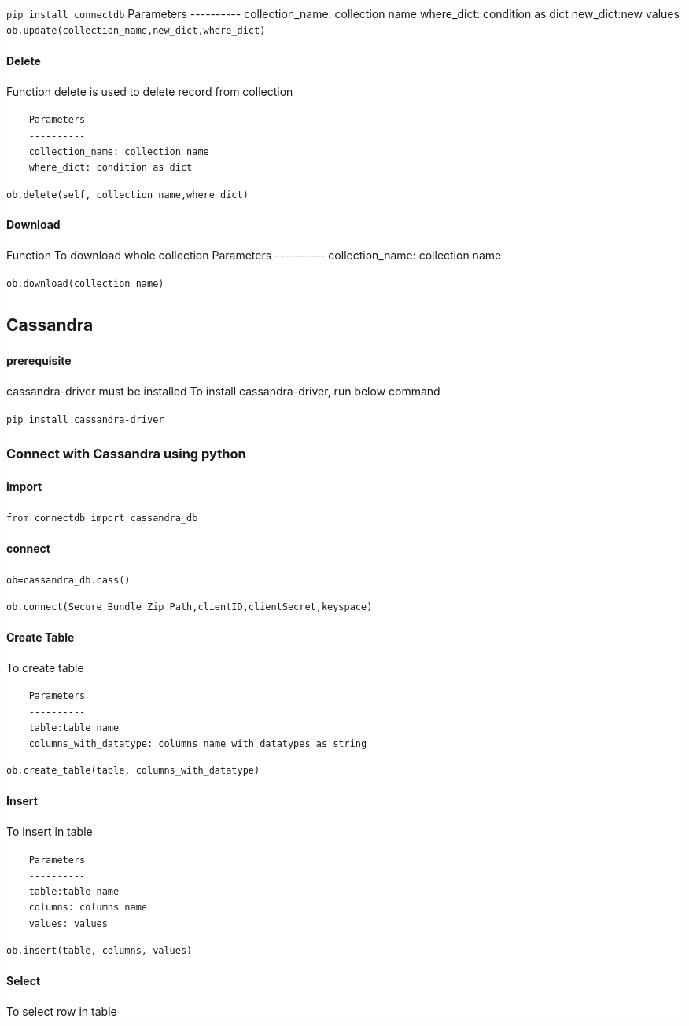 ```pip install connectdb```
        Parameters
        ----------
        collection_name: collection name
        where_dict: condition as dict
        new_dict:new values
```ob.update(collection_name,new_dict,where_dict)```

#### Delete
Function delete is used to delete record from collection

        Parameters
        ----------
        collection_name: collection name
        where_dict: condition as dict
```ob.delete(self, collection_name,where_dict)```

#### Download
Function To download whole collection
        Parameters
        ----------
        collection_name: collection name
        
```ob.download(collection_name)```


## Cassandra

#### prerequisite
cassandra-driver must be installed
To install cassandra-driver, run below command

```pip install cassandra-driver```


### Connect with Cassandra using python

#### import
```from connectdb import cassandra_db```

#### connect
```ob=cassandra_db.cass()```

```ob.connect(Secure Bundle Zip Path,clientID,clientSecret,keyspace)```

#### Create Table
To create table

        Parameters
        ----------
        table:table name
        columns_with_datatype: columns name with datatypes as string
```ob.create_table(table, columns_with_datatype)```

#### Insert
To insert in table

        Parameters
        ----------
        table:table name
        columns: columns name
        values: values
```ob.insert(table, columns, values)```

#### Select
To select row in table
```